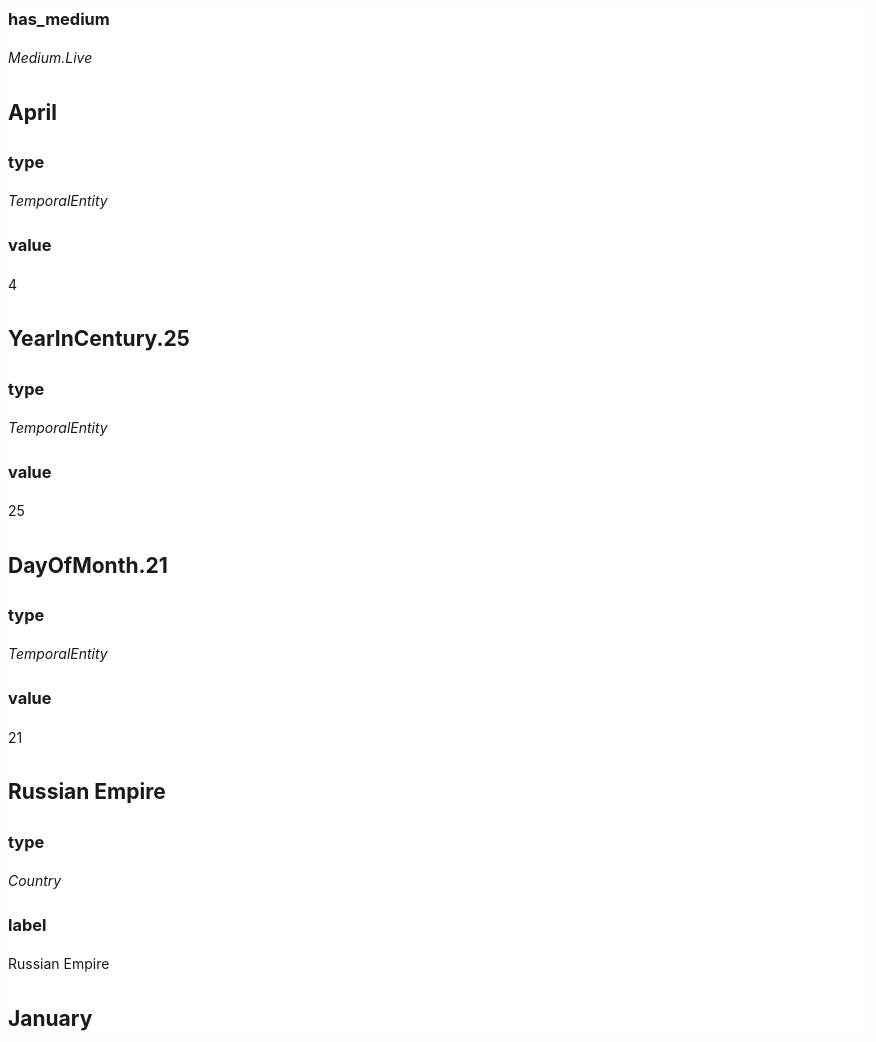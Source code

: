 ### has_medium


*Medium.Live*

## April

### type


*TemporalEntity*

### value


4

## YearInCentury.25

### type


*TemporalEntity*

### value


25

## DayOfMonth.21

### type


*TemporalEntity*

### value


21

## Russian Empire

### type


*Country*

### label


Russian Empire

## January
